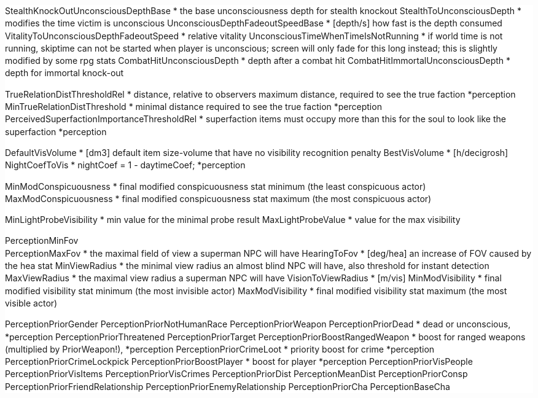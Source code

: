StealthKnockOutUnconsciousDepthBase * the base unconsciousness depth for stealth knockout
StealthToUnconsciousDepth           * modifies the time victim is unconscious
UnconsciousDepthFadeoutSpeedBase    * [depth/s] how fast is the depth consumed
VitalityToUnconsciousDepthFadeoutSpeed  * relative vitality
UnconsciousTimeWhenTimeIsNotRunning * if world time is not running, skiptime can not be started when player is unconscious; screen will only fade for this long instead; this is slightly modified by some rpg stats
CombatHitUnconsciousDepth           * depth after a combat hit
CombatHitImmortalUnconsciousDepth   * depth for immortal knock-out

TrueRelationDistThresholdRel    * distance, relative to observers maximum distance, required to see the true faction *perception
MinTrueRelationDistThreshold    * minimal distance required to see the true faction *perception
PerceivedSuperfactionImportanceThresholdRel * superfaction items must occupy more than this for the soul to look like the superfaction *perception

DefaultVisVolume                * [dm3] default item size-volume that have no visibility recognition penalty
BestVisVolume                   * [h/decigrosh]
NightCoefToVis                  * nightCoef = 1 - daytimeCoef; *perception

MinModConspicuousness           * final modified conspicuousness stat minimum (the least conspicuous actor)
MaxModConspicuousness           * final modified conspicuousness stat maximum (the most conspicuous actor)

MinLightProbeVisibility         * min value for the minimal probe result
MaxLightProbeValue              * value for the max visibility

PerceptionMinFov                
PerceptionMaxFov                * the maximal field of view a superman NPC will have
HearingToFov                    * [deg/hea] an increase of FOV caused by the hea stat
MinViewRadius                   * the minimal view radius an almost blind NPC will have, also threshold for instant detection
MaxViewRadius                   * the maximal view radius a superman NPC will have
VisionToViewRadius              * [m/vis]
MinModVisibility                * final modified visibility stat minimum (the most invisible actor)
MaxModVisibility                * final modified visibility stat maximum (the most visible actor)

PerceptionPriorGender
PerceptionPriorNotHumanRace
PerceptionPriorWeapon
PerceptionPriorDead                     * dead or unconscious, *perception
PerceptionPriorThreatened
PerceptionPriorTarget
PerceptionPriorBoostRangedWeapon        * boost for ranged weapons (multiplied by PriorWeapon!), *perception
PerceptionPriorCrimeLoot                * priority boost for crime *perception
PerceptionPriorCrimeLockpick
PerceptionPriorBoostPlayer              * boost for player *perception
PerceptionPriorVisPeople
PerceptionPriorVisItems
PerceptionPriorVisCrimes
PerceptionPriorDist
PerceptionMeanDist
PerceptionPriorConsp
PerceptionPriorFriendRelationship
PerceptionPriorEnemyRelationship
PerceptionPriorCha
PerceptionBaseCha
